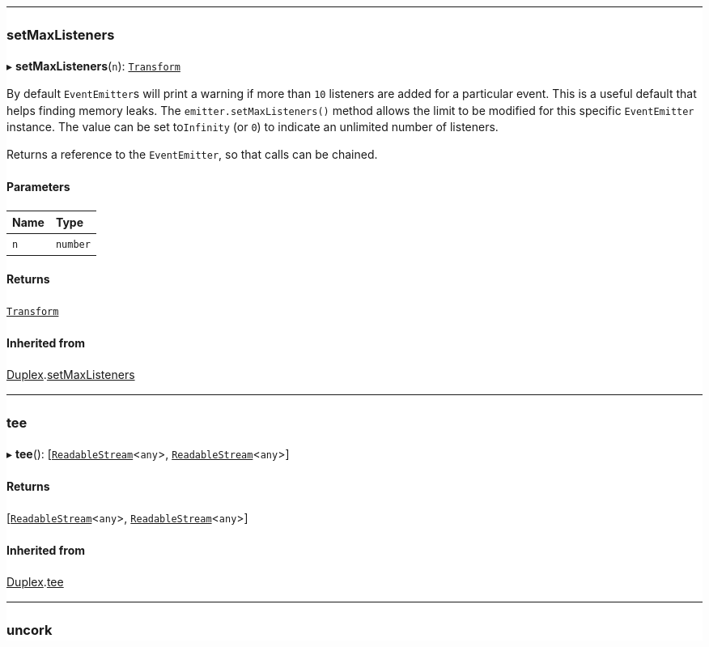 ___

### setMaxListeners

▸ **setMaxListeners**(`n`): [`Transform`](https://github.com/oven-sh/bun-types/blob/master/api-docs/classes/stream_.Transform.md)

By default `EventEmitter`s will print a warning if more than `10` listeners are
added for a particular event. This is a useful default that helps finding
memory leaks. The `emitter.setMaxListeners()` method allows the limit to be
modified for this specific `EventEmitter` instance. The value can be set to`Infinity` (or `0`) to indicate an unlimited number of listeners.

Returns a reference to the `EventEmitter`, so that calls can be chained.

#### Parameters

| Name | Type |
| :------ | :------ |
| `n` | `number` |

#### Returns

[`Transform`](https://github.com/oven-sh/bun-types/blob/master/api-docs/classes/stream_.Transform.md)

#### Inherited from

[Duplex](https://github.com/oven-sh/bun-types/blob/master/api-docs/classes/stream_.Duplex.md).[setMaxListeners](https://github.com/oven-sh/bun-types/blob/master/api-docs/classes/stream_.Duplex.md#setmaxlisteners)

___

### tee

▸ **tee**(): [[`ReadableStream`](https://github.com/oven-sh/bun-types/blob/master/api-docs/modules.md#readablestream)<`any`\>, [`ReadableStream`](https://github.com/oven-sh/bun-types/blob/master/api-docs/modules.md#readablestream)<`any`\>]

#### Returns

[[`ReadableStream`](https://github.com/oven-sh/bun-types/blob/master/api-docs/modules.md#readablestream)<`any`\>, [`ReadableStream`](https://github.com/oven-sh/bun-types/blob/master/api-docs/modules.md#readablestream)<`any`\>]

#### Inherited from

[Duplex](https://github.com/oven-sh/bun-types/blob/master/api-docs/classes/stream_.Duplex.md).[tee](https://github.com/oven-sh/bun-types/blob/master/api-docs/classes/stream_.Duplex.md#tee)

___

### uncork
